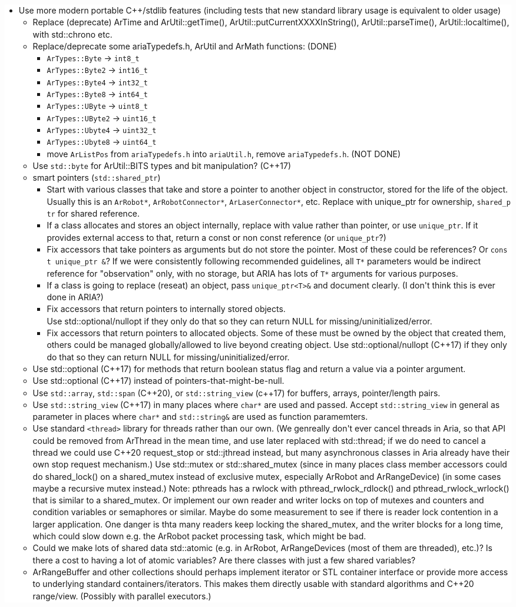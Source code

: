* Use more modern portable C++/stdlib features (including tests that new standard library usage is equivalent to older usage)
  * Replace (deprecate) ArTime and ArUtil::getTime(), ArUtil::putCurrentXXXXInString(), ArUtil::parseTime(), ArUtil::localtime(),  with std::chrono etc.
  * Replace/deprecate some ariaTypedefs.h, ArUtil and ArMath functions: (DONE)
    * `ArTypes::Byte` -> `int8_t`
    * `ArTypes::Byte2` -> `int16_t`
    * `ArTypes::Byte4` -> `int32_t`
    * `ArTypes::Byte8` -> `int64_t`
    * `ArTypes::UByte` -> `uint8_t`
    * `ArTypes::UByte2` -> `uint16_t`
    * `ArTypes::Ubyte4` -> `uint32_t`
    * `ArTypes::Ubyte8` -> `uint64_t`
    * move `ArListPos` from `ariaTypedefs.h` into `ariaUtil.h`, remove `ariaTypedefs.h`. (NOT DONE)
  * Use `std::byte` for ArUtil::BITS types and bit manipulation? (C++17)
  * smart pointers (`std::shared_ptr`)
    * Start with various classes that take and store a pointer to another object in
      constructor, stored for the life of the object. Usually this is an
      `ArRobot*`, `ArRobotConnector*`, `ArLaserConnector*`, etc. Replace with
      unique_ptr for ownership, `shared_ptr` for shared reference.
    * If a class allocates and stores an object internally, replace with value
      rather than pointer, or use `unique_ptr`.  If it provides external access to
      that, return a const or non const reference (or `unique_ptr`?)
    * Fix accessors that take pointers as arguments but do not store the
      pointer. Most of these could be references? Or `const unique_ptr &`?
      If we were consistently following recommended guidelines, all `T*`
      parameters would be indirect reference for "observation" only, with no storage,
      but ARIA has lots of `T*` arguments for various purposes.
    * If a class is going to replace (reseat) an object, pass `unique_ptr<T>&`
      and document clearly. (I don't think this is ever done in ARIA?)
    * Fix accessors that return pointers to internally stored objects.  
      Use std::optional/nullopt if they only do that so they can return NULL
      for missing/uninitialized/error.
    * Fix accessors that return pointers to allocated objects. Some of these
      must be owned by the object that created them, others could be managed
      globally/allowed to live beyond creating object.
      Use std::optional/nullopt (C++17) if they only do that so they can return NULL
      for missing/uninitialized/error.
  * Use std::optional (C++17) for methods that return boolean status flag and return
    a value via a pointer argument.
  * Use std::optional (C++17) instead of pointers-that-might-be-null. 
  * Use `std::array`, `std::span` (C++20), or `std::string_view` (c++17) for buffers, arrays, pointer/length pairs.
  * Use `std::string_view` (C++17) in many places where `char*` are used and
    passed. Accept `std::string_view` in general as parameter in places where
    `char*` and `std::string&` are used as function paramemters.
  * Use standard `<thread>` library for threads rather than our own. (We genreally don't ever cancel threads in Aria, so that API could be removed from ArThread in the mean time, and use later replaced with std::thread; if we do need to cancel a thread we could use C++20 request_stop or std::jthread instead, but many asynchronous classes in Aria already have their own stop request mechanism.)   Use std::mutex or std::shared_mutex (since in many places class member accessors could do shared_lock() on a shared_mutex instead of exclusive mutex, especially ArRobot and ArRangeDevice) (in some cases maybe a recursive mutex instead.)  Note: pthreads has a rwlock with pthread_rwlock_rdlock() and pthread_rwlock_wrlock() that is similar to a shared_mutex. Or implement our own reader and writer locks on top of mutexes and counters and condition variables or semaphores or similar.   Maybe do some measurement to see if there is reader lock contention in a larger application.  One danger is thta many readers keep locking the shared_mutex, and the writer blocks for a long time, which could slow down e.g. the ArRobot packet processing task, which might be bad. 
  * Could we make lots of shared data std::atomic (e.g. in ArRobot, ArRangeDevices (most of them are threaded), etc.)?  Is there a cost to having a lot of atomic variables? Are there classes with just a few shared variables?
  * ArRangeBuffer and other collections should perhaps implement iterator or STL container
    interface or provide more access to underlying standard containers/iterators. This makes them directly usable with standard algorithms and C++20 range/view. (Possibly with parallel executors.)